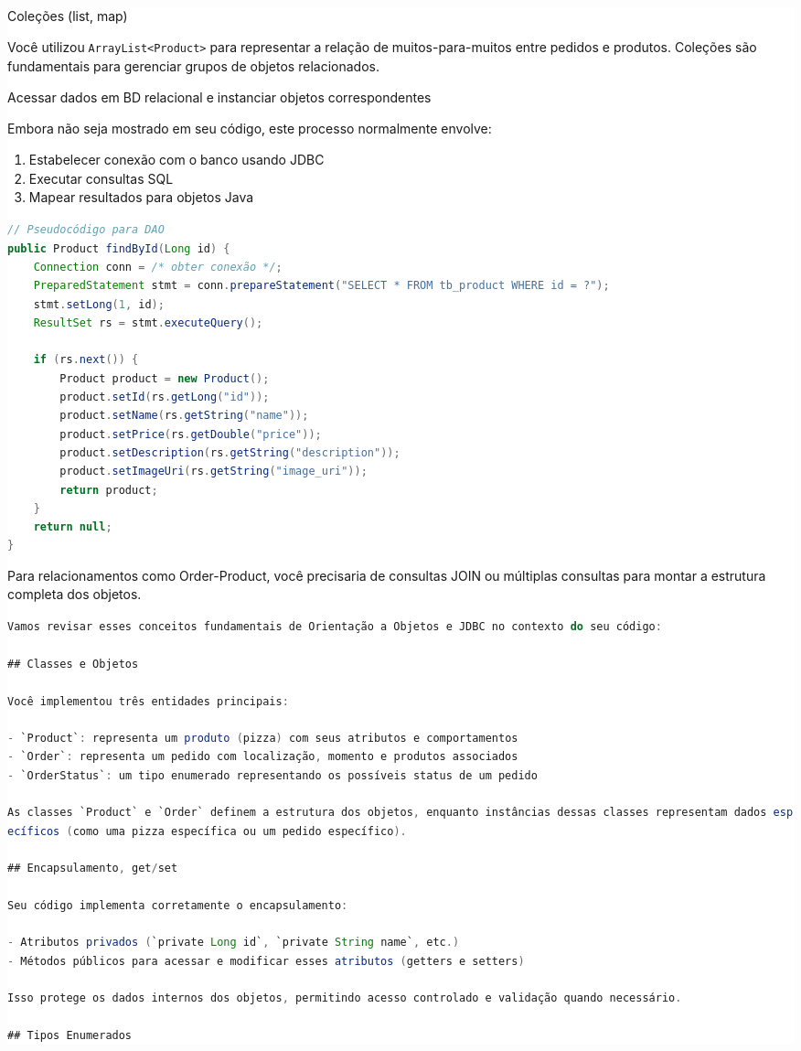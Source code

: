  Coleções (list, map)

Você utilizou `ArrayList<Product>` para representar a relação de muitos-para-muitos entre pedidos e produtos. Coleções são fundamentais para gerenciar grupos de objetos relacionados.

 Acessar dados em BD relacional e instanciar objetos correspondentes

Embora não seja mostrado em seu código, este processo normalmente envolve:

1. Estabelecer conexão com o banco usando JDBC
2. Executar consultas SQL
3. Mapear resultados para objetos Java

```java
// Pseudocódigo para DAO
public Product findById(Long id) {
    Connection conn = /* obter conexão */;
    PreparedStatement stmt = conn.prepareStatement("SELECT * FROM tb_product WHERE id = ?");
    stmt.setLong(1, id);
    ResultSet rs = stmt.executeQuery();
    
    if (rs.next()) {
        Product product = new Product();
        product.setId(rs.getLong("id"));
        product.setName(rs.getString("name"));
        product.setPrice(rs.getDouble("price"));
        product.setDescription(rs.getString("description"));
        product.setImageUri(rs.getString("image_uri"));
        return product;
    }
    return null;
}
```

Para relacionamentos como Order-Product, você precisaria de consultas JOIN ou múltiplas consultas para montar a estrutura completa dos objetos.



```java
Vamos revisar esses conceitos fundamentais de Orientação a Objetos e JDBC no contexto do seu código:

## Classes e Objetos

Você implementou três entidades principais:

- `Product`: representa um produto (pizza) com seus atributos e comportamentos
- `Order`: representa um pedido com localização, momento e produtos associados
- `OrderStatus`: um tipo enumerado representando os possíveis status de um pedido

As classes `Product` e `Order` definem a estrutura dos objetos, enquanto instâncias dessas classes representam dados específicos (como uma pizza específica ou um pedido específico).

## Encapsulamento, get/set

Seu código implementa corretamente o encapsulamento:

- Atributos privados (`private Long id`, `private String name`, etc.)
- Métodos públicos para acessar e modificar esses atributos (getters e setters)

Isso protege os dados internos dos objetos, permitindo acesso controlado e validação quando necessário.

## Tipos Enumerados

```